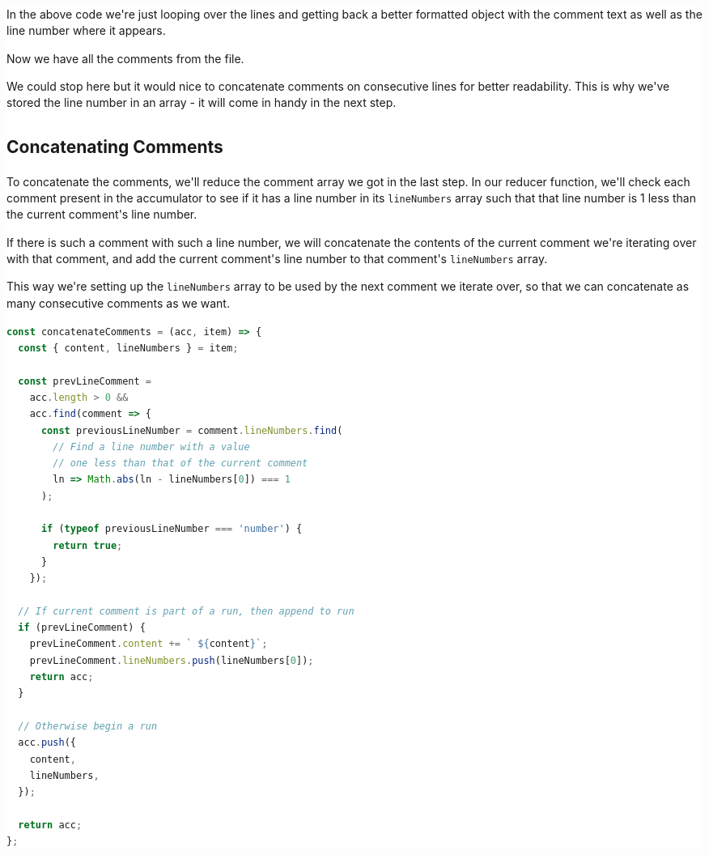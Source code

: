 In the above code we're just looping over the lines and getting back a better formatted object with the comment text as well as the line number where it appears.

Now we have all the comments from the file.

We could stop here but it would nice to concatenate comments on consecutive lines for better readability. This is why we've stored the line number in an array - it will come in handy in the next step.

## Concatenating Comments

To concatenate the comments, we'll reduce the comment array we got in the last step. In our reducer function, we'll check each comment present in the accumulator to see if it has a line number in its `lineNumbers` array such that that line number is 1 less than the current comment's line number.

If there is such a comment with such a line number, we will concatenate the contents of the current comment we're iterating over with that comment, and add the current comment's line number to that comment's `lineNumbers` array.

This way we're setting up the `lineNumbers` array to be used by the next comment we iterate over, so that we can concatenate as many consecutive comments as we want.

```js
const concatenateComments = (acc, item) => {
  const { content, lineNumbers } = item;

  const prevLineComment =
    acc.length > 0 &&
    acc.find(comment => {
      const previousLineNumber = comment.lineNumbers.find(
        // Find a line number with a value
        // one less than that of the current comment
        ln => Math.abs(ln - lineNumbers[0]) === 1
      );

      if (typeof previousLineNumber === 'number') {
        return true;
      }
    });

  // If current comment is part of a run, then append to run
  if (prevLineComment) {
    prevLineComment.content += ` ${content}`;
    prevLineComment.lineNumbers.push(lineNumbers[0]);
    return acc;
  }

  // Otherwise begin a run
  acc.push({
    content,
    lineNumbers,
  });

  return acc;
};
```
